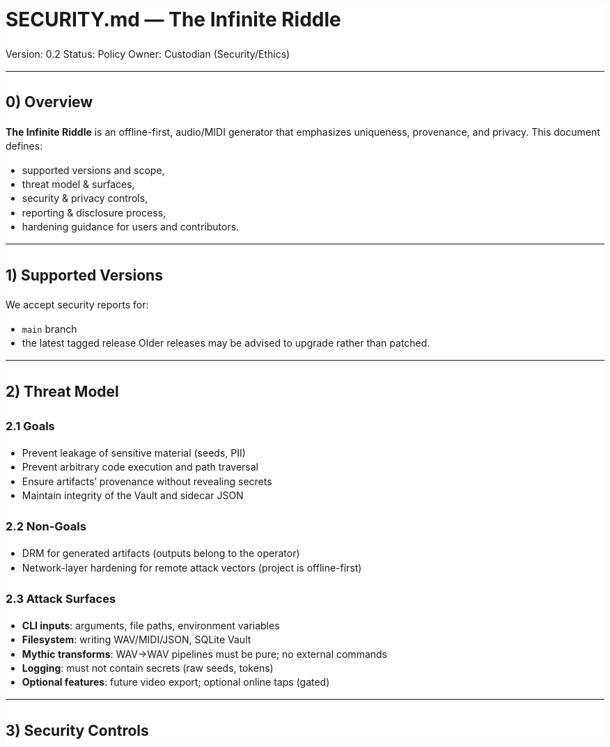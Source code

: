 # SECURITY.md — The Infinite Riddle
Version: 0.2
Status: Policy
Owner: Custodian (Security/Ethics)

--------------------------------------------------------------------------------
## 0) Overview

**The Infinite Riddle** is an offline-first, audio/MIDI generator that emphasizes uniqueness, provenance, and privacy. This document defines:
- supported versions and scope,
- threat model & surfaces,
- security & privacy controls,
- reporting & disclosure process,
- hardening guidance for users and contributors.

--------------------------------------------------------------------------------
## 1) Supported Versions

We accept security reports for:
- `main` branch
- the latest tagged release
Older releases may be advised to upgrade rather than patched.

--------------------------------------------------------------------------------
## 2) Threat Model

### 2.1 Goals
- Prevent leakage of sensitive material (seeds, PII)
- Prevent arbitrary code execution and path traversal
- Ensure artifacts’ provenance without revealing secrets
- Maintain integrity of the Vault and sidecar JSON

### 2.2 Non-Goals
- DRM for generated artifacts (outputs belong to the operator)
- Network-layer hardening for remote attack vectors (project is offline-first)

### 2.3 Attack Surfaces
- **CLI inputs**: arguments, file paths, environment variables
- **Filesystem**: writing WAV/MIDI/JSON, SQLite Vault
- **Mythic transforms**: WAV→WAV pipelines must be pure; no external commands
- **Logging**: must not contain secrets (raw seeds, tokens)
- **Optional features**: future video export; optional online taps (gated)

--------------------------------------------------------------------------------
## 3) Security Controls
